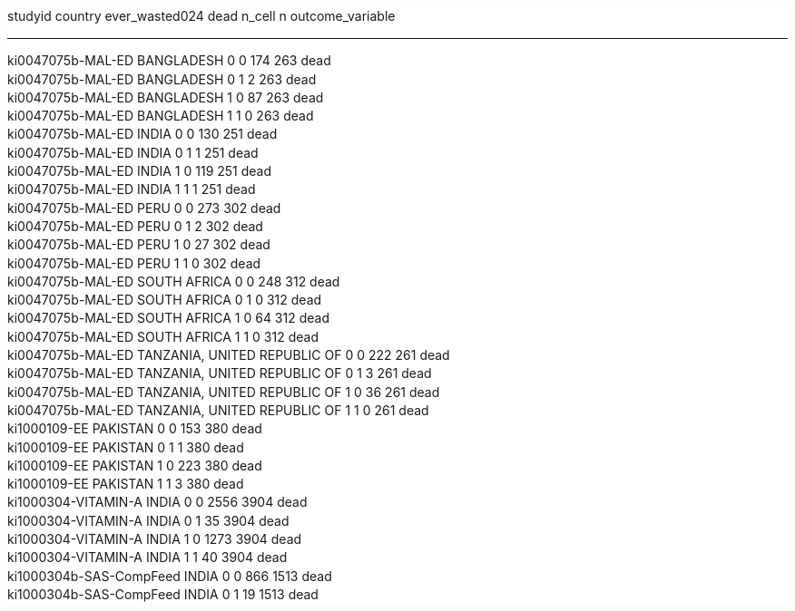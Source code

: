 studyid                     country                        ever_wasted024    dead   n_cell       n  outcome_variable 
--------------------------  -----------------------------  ---------------  -----  -------  ------  -----------------
ki0047075b-MAL-ED           BANGLADESH                     0                    0      174     263  dead             
ki0047075b-MAL-ED           BANGLADESH                     0                    1        2     263  dead             
ki0047075b-MAL-ED           BANGLADESH                     1                    0       87     263  dead             
ki0047075b-MAL-ED           BANGLADESH                     1                    1        0     263  dead             
ki0047075b-MAL-ED           INDIA                          0                    0      130     251  dead             
ki0047075b-MAL-ED           INDIA                          0                    1        1     251  dead             
ki0047075b-MAL-ED           INDIA                          1                    0      119     251  dead             
ki0047075b-MAL-ED           INDIA                          1                    1        1     251  dead             
ki0047075b-MAL-ED           PERU                           0                    0      273     302  dead             
ki0047075b-MAL-ED           PERU                           0                    1        2     302  dead             
ki0047075b-MAL-ED           PERU                           1                    0       27     302  dead             
ki0047075b-MAL-ED           PERU                           1                    1        0     302  dead             
ki0047075b-MAL-ED           SOUTH AFRICA                   0                    0      248     312  dead             
ki0047075b-MAL-ED           SOUTH AFRICA                   0                    1        0     312  dead             
ki0047075b-MAL-ED           SOUTH AFRICA                   1                    0       64     312  dead             
ki0047075b-MAL-ED           SOUTH AFRICA                   1                    1        0     312  dead             
ki0047075b-MAL-ED           TANZANIA, UNITED REPUBLIC OF   0                    0      222     261  dead             
ki0047075b-MAL-ED           TANZANIA, UNITED REPUBLIC OF   0                    1        3     261  dead             
ki0047075b-MAL-ED           TANZANIA, UNITED REPUBLIC OF   1                    0       36     261  dead             
ki0047075b-MAL-ED           TANZANIA, UNITED REPUBLIC OF   1                    1        0     261  dead             
ki1000109-EE                PAKISTAN                       0                    0      153     380  dead             
ki1000109-EE                PAKISTAN                       0                    1        1     380  dead             
ki1000109-EE                PAKISTAN                       1                    0      223     380  dead             
ki1000109-EE                PAKISTAN                       1                    1        3     380  dead             
ki1000304-VITAMIN-A         INDIA                          0                    0     2556    3904  dead             
ki1000304-VITAMIN-A         INDIA                          0                    1       35    3904  dead             
ki1000304-VITAMIN-A         INDIA                          1                    0     1273    3904  dead             
ki1000304-VITAMIN-A         INDIA                          1                    1       40    3904  dead             
ki1000304b-SAS-CompFeed     INDIA                          0                    0      866    1513  dead             
ki1000304b-SAS-CompFeed     INDIA                          0                    1       19    1513  dead             